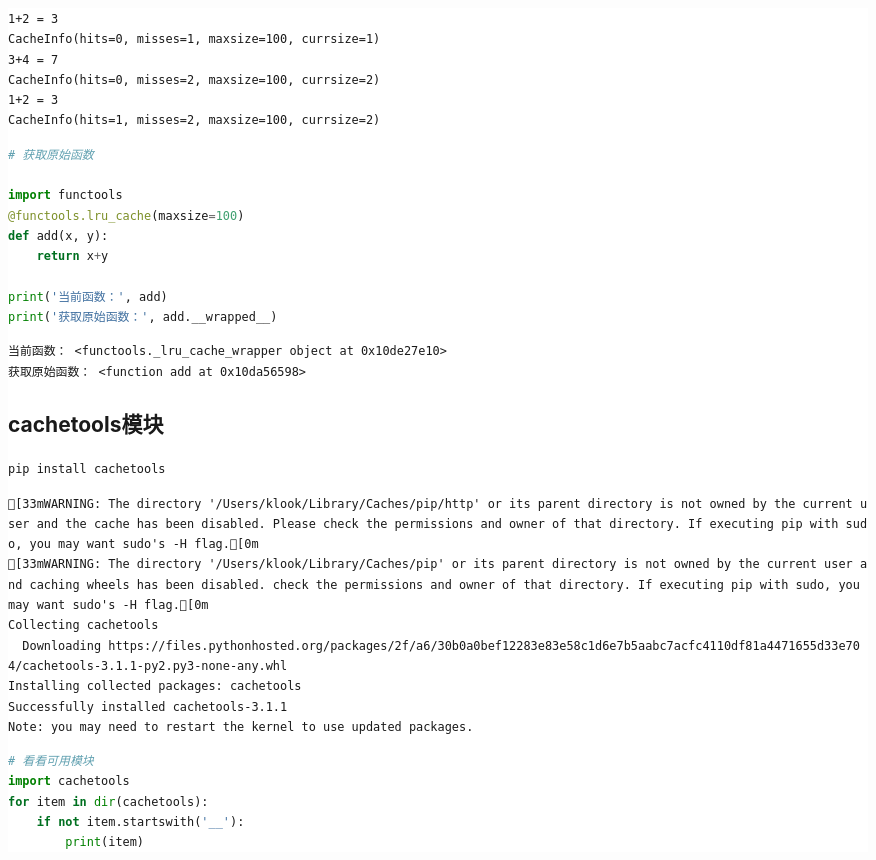 ```python

```

    1+2 = 3
    CacheInfo(hits=0, misses=1, maxsize=100, currsize=1)
    3+4 = 7
    CacheInfo(hits=0, misses=2, maxsize=100, currsize=2)
    1+2 = 3
    CacheInfo(hits=1, misses=2, maxsize=100, currsize=2)



```python
# 获取原始函数

import functools
@functools.lru_cache(maxsize=100)
def add(x, y):
    return x+y

print('当前函数：', add)
print('获取原始函数：', add.__wrapped__)

```

    当前函数： <functools._lru_cache_wrapper object at 0x10de27e10>
    获取原始函数： <function add at 0x10da56598>


## cachetools模块


```python
pip install cachetools
```

    [33mWARNING: The directory '/Users/klook/Library/Caches/pip/http' or its parent directory is not owned by the current user and the cache has been disabled. Please check the permissions and owner of that directory. If executing pip with sudo, you may want sudo's -H flag.[0m
    [33mWARNING: The directory '/Users/klook/Library/Caches/pip' or its parent directory is not owned by the current user and caching wheels has been disabled. check the permissions and owner of that directory. If executing pip with sudo, you may want sudo's -H flag.[0m
    Collecting cachetools
      Downloading https://files.pythonhosted.org/packages/2f/a6/30b0a0bef12283e83e58c1d6e7b5aabc7acfc4110df81a4471655d33e704/cachetools-3.1.1-py2.py3-none-any.whl
    Installing collected packages: cachetools
    Successfully installed cachetools-3.1.1
    Note: you may need to restart the kernel to use updated packages.



```python
# 看看可用模块
import cachetools
for item in dir(cachetools):
    if not item.startswith('__'):
        print(item)
```
